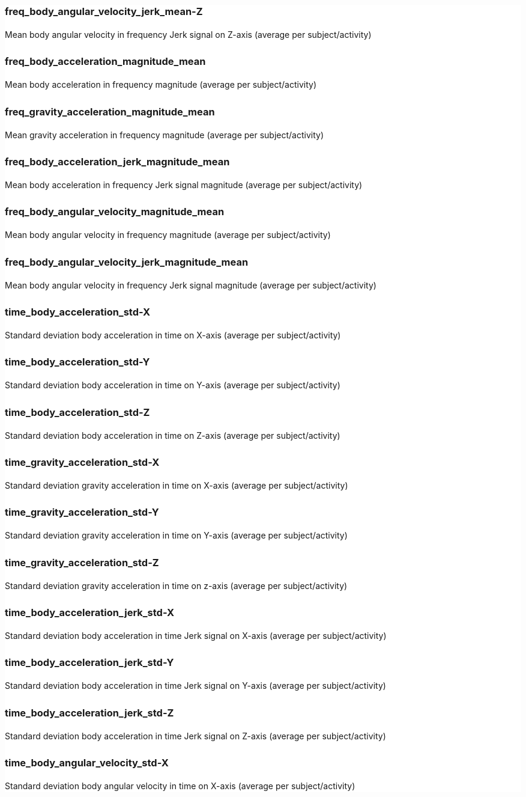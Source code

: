 ### freq_body_angular_velocity_jerk_mean-Z
Mean body angular velocity in frequency Jerk signal on Z-axis (average per subject/activity)

### freq_body_acceleration_magnitude_mean
Mean body acceleration in frequency magnitude (average per subject/activity)

### freq_gravity_acceleration_magnitude_mean
Mean gravity acceleration in frequency magnitude (average per subject/activity)

### freq_body_acceleration_jerk_magnitude_mean
Mean body acceleration in frequency Jerk signal magnitude (average per subject/activity)

### freq_body_angular_velocity_magnitude_mean
Mean body angular velocity in frequency magnitude (average per subject/activity)

### freq_body_angular_velocity_jerk_magnitude_mean
Mean body angular velocity in frequency Jerk signal magnitude (average per subject/activity)

### time_body_acceleration_std-X
Standard deviation body acceleration in time on X-axis (average per subject/activity)

### time_body_acceleration_std-Y
Standard deviation body acceleration in time on Y-axis (average per subject/activity)

### time_body_acceleration_std-Z
Standard deviation body acceleration in time on Z-axis (average per subject/activity)

### time_gravity_acceleration_std-X
Standard deviation gravity acceleration in time on X-axis (average per subject/activity)

### time_gravity_acceleration_std-Y
Standard deviation gravity acceleration in time on Y-axis (average per subject/activity)

### time_gravity_acceleration_std-Z
Standard deviation gravity acceleration in time on z-axis (average per subject/activity)

### time_body_acceleration_jerk_std-X
Standard deviation body acceleration in time Jerk signal on X-axis (average per subject/activity)

### time_body_acceleration_jerk_std-Y
Standard deviation body acceleration in time Jerk signal on Y-axis (average per subject/activity)

### time_body_acceleration_jerk_std-Z
Standard deviation body acceleration in time Jerk signal on Z-axis (average per subject/activity)

### time_body_angular_velocity_std-X
Standard deviation body angular velocity in time on X-axis (average per subject/activity)
